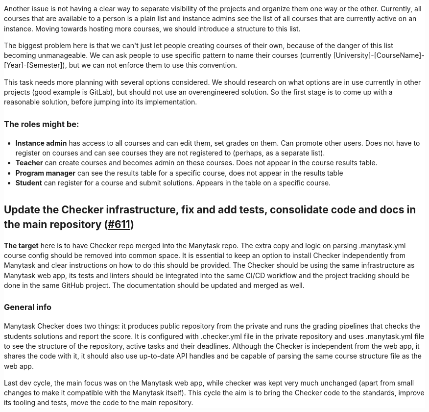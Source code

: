 Another issue is not having a clear way to separate visibility of the projects and organize them one way or the other. Currently, all courses that are available to a person is a plain list and instance admins see the list of all courses that are currently active on an instance. Moving towards hosting more courses, we should introduce a structure to this list.

The biggest problem here is that we can't just let people creating courses of their own, because of the danger of this list becoming unmanageable. We can ask people to use specific pattern to name their courses (currently [University]-[CourseName]-[Year]-[Semester]), but we can not enforce them to use this convention.

This task needs more planning with several options considered. We should research on what options are in use currently in other projects (good example is GitLab), but should not use an overengineered solution. So the first stage is to come up with a reasonable solution, before jumping into its implementation.

### The roles might be:

- **Instance admin** has access to all courses and can edit them, set grades on them. Can promote other users. Does not have to register on courses and can see courses they are not registered to (perhaps, as a separate list).
- **Teacher** can create courses and becomes admin on these courses. Does not appear in the course results table.
- **Program manager** can see the results table for a specific course, does not appear in the results table
- **Student**  can register for a course and submit solutions. Appears in the table on a specific course.


## Update the Checker infrastructure, fix and add tests, consolidate code and docs in the main repository ([#611](https://github.com/manytask/manytask/issues/611))

**The target** here is to have Checker repo merged into the Manytask repo. The extra copy and logic on parsing .manytask.yml course config should be removed into common space. It is essential to keep an option to install Checker independently from Manytask and clear instructions on how to do this should be provided. The Checker should be using the same infrastructure as Manytask web app, its tests and linters should be integrated into the same CI/CD workflow and the project tracking should be done in the same GitHub project. The documentation should be updated and merged as well.

### General info

Manytask Checker does two things: it produces public repository from the private and runs the grading pipelines that checks the students solutions and report the score. It is configured with .checker.yml file in the private repository and uses .manytask.yml file to see the structure of the repository, active tasks and their deadlines. Although the Checker is independent from the web app, it shares the code with it, it should also use up-to-date API handles and be capable of parsing the same course structure file as the web app.

Last dev cycle, the main focus was on the Manytask web app, while checker was kept very much unchanged (apart from small changes to make it compatible with the Manytask itself). This cycle the aim is to bring the Checker code to the standards, improve its tooling and tests, move the code to the main repository.
